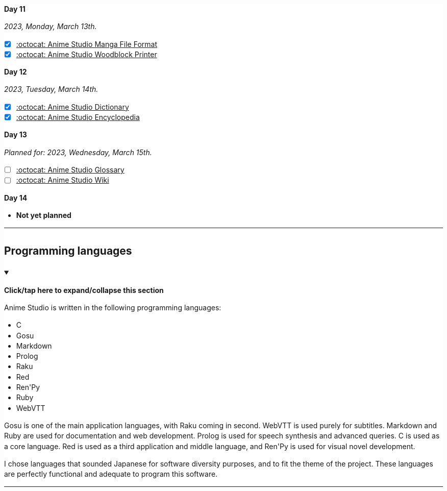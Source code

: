 **Day 11**

_2023, Monday, March 13th._

- [x] [:octocat: Anime Studio Manga File Format](https://github.com/seanpm2001/Anime_Studio_Manga-File-Format/)
- [x] [:octocat: Anime Studio Woodblock Printer](https://github.com/seanpm2001/Anime_Studio_Woodblock_Printer/)

**Day 12**

_2023, Tuesday, March 14th._

- [x] [:octocat: Anime Studio Dictionary](https://github.com/seanpm2001/Anime_Studio_Dictionary/)
- [x] [:octocat: Anime Studio Encyclopedia](https://github.com/seanpm2001/Anime_Studio_Encyclopedia/)

**Day 13**

_Planned for: 2023, Wednesday, March 15th._

- [ ] [:octocat: Anime Studio Glossary](https://github.com/seanpm2001/Anime_Studio_Glossary/)
- [ ] [:octocat: Anime Studio Wiki](https://github.com/seanpm2001/Anime_Studio_Wiki/)

**Day 14**

- **Not yet planned**

</details>

***

## Programming languages

<details open><summary><p><b>Click/tap here to expand/collapse this section</b></p></summary>

Anime Studio is written in the following programming languages:

- C
- Gosu
- Markdown
- Prolog
- Raku
- Red
- Ren'Py
- Ruby
- WebVTT

Gosu is one of the main application languages, with Raku coming in second. WebVTT is used purely for subtitles. Markdown and Ruby are used for documentation and web development. Prolog is used for speech synthesis and advanced queries. C is used as a core language. Red is used as a third application and middle language, and Ren'Py is used for visual novel development.

I chose languages that sounded Japanese for software diversity purposes, and to fit the theme of the project. These languages are perfectly functional and adequate to program this software.

</details>

***
